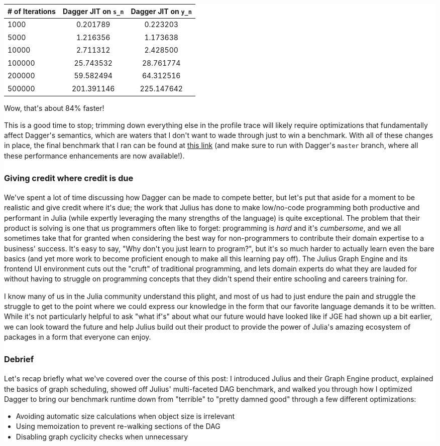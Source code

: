 | # of Iterations | Dagger JIT on `s_n` | Dagger JIT on `y_n` |
| :-- | :--: | :--: |
| 1000 | 0.201789 | 0.223203 |
| 5000 | 1.216356 | 1.173638 |
| 10000 | 2.711312 | 2.428500 |
| 100000 | 25.743532 | 28.761774 |
| 200000 | 59.582494 | 64.312516 |
| 500000 | 201.391146 | 225.147642 |

Wow, that's about 84% faster!

This is a good time to stop; trimming down everything else in the profile trace will likely require optimizations that fundamentally affect Dagger's semantics, which are waters that I don't want to wade through just to win a benchmark. With all of these changes in place, the final benchmark that I ran can be found at [this link](https://gist.github.com/jpsamaroo/95c78b3361ae454a51916183f2cf346f) (and make sure to run with Dagger's `master` branch, where all these performance enhancements are now available!).

### Giving credit where credit is due

We've spent a lot of time discussing how Dagger can be made to compete better, but let's put that aside for a moment to be realistic and give credit where it's due; the work that Julius has done to make low/no-code programming both productive and performant in Julia (while expertly leveraging the many strengths of the language) is quite exceptional. The problem that their product is solving is one that us programmers often like to forget: programming is *hard* and it's *cumbersome*, and we all sometimes take that for granted when considering the best way for non-programmers to contribute their domain expertise to a business' success. It's easy to say, "Why don't you just learn to program?", but it's so much harder to actually learn even the bare basics (and yet more work to become proficient enough to make all this learning pay off). The Julius Graph Engine and its frontend UI environment cuts out the "cruft" of traditional programming, and lets domain experts do what they are lauded for without having to struggle on programming concepts that they didn't spend their entire schooling and careers training for.

I know many of us in the Julia community understand this plight, and most of us had to just endure the pain and struggle the struggle to get to the point where we could express our knowledge in the form that our favorite language demands it to be written. While it's not particularly helpful to ask "what if's" about what our future would have looked like if JGE had shown up a bit earlier, we can look toward the future and help Julius build out their product to provide the power of Julia's amazing ecosystem of packages in a form that everyone can enjoy.

### Debrief

Let's recap briefly what we've covered over the course of this post: I introduced Julius and their Graph Engine product, explained the basics of graph scheduling, showed off Julius' multi-faceted DAG benchmark, and walked you through how I optimized Dagger to bring our benchmark runtime down from "terrible" to "pretty damned good" through a few different optimizations:

- Avoiding automatic size calculations when object size is irrelevant
- Using memoization to prevent re-walking sections of the DAG
- Disabling graph cyclicity checks when unnecessary

